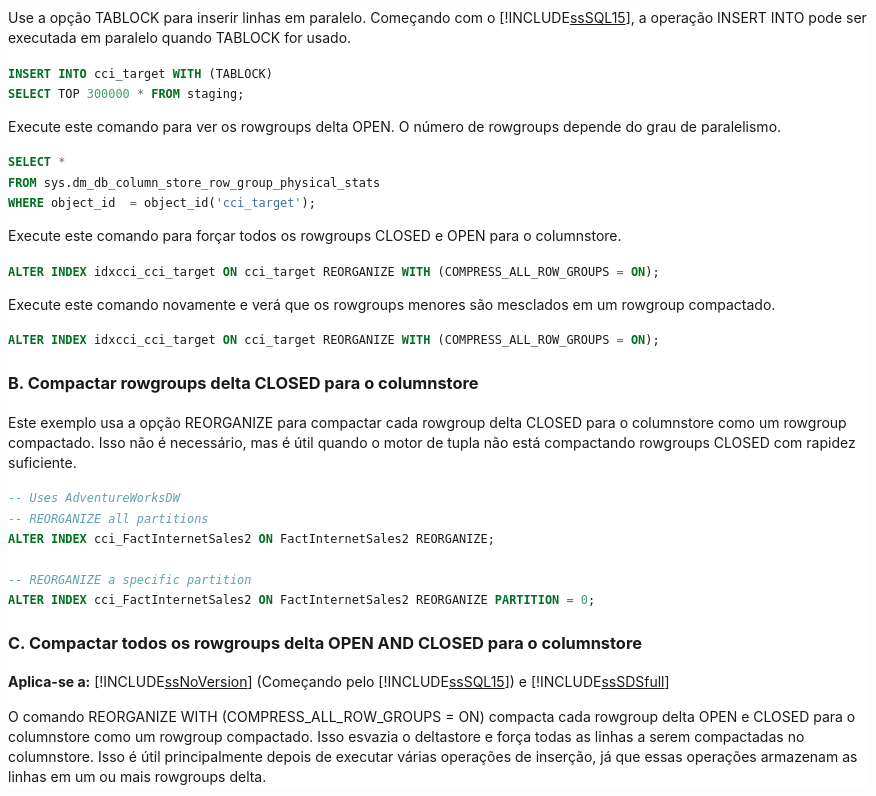 ```sql  
```  
  
 Use a opção TABLOCK para inserir linhas em paralelo. Começando com o [!INCLUDE[ssSQL15](../../includes/sssql15-md.md)], a operação INSERT INTO pode ser executada em paralelo quando TABLOCK for usado.  
  
```sql  
INSERT INTO cci_target WITH (TABLOCK) 
SELECT TOP 300000 * FROM staging;  
```  
  
 Execute este comando para ver os rowgroups delta OPEN. O número de rowgroups depende do grau de paralelismo.  
  
```sql  
SELECT *   
FROM sys.dm_db_column_store_row_group_physical_stats   
WHERE object_id  = object_id('cci_target');  
```  
  
 Execute este comando para forçar todos os rowgroups CLOSED e OPEN para o columnstore.  
  
```sql  
ALTER INDEX idxcci_cci_target ON cci_target REORGANIZE WITH (COMPRESS_ALL_ROW_GROUPS = ON);  
```  
  
 Execute este comando novamente e verá que os rowgroups menores são mesclados em um rowgroup compactado.  
  
```sql  
ALTER INDEX idxcci_cci_target ON cci_target REORGANIZE WITH (COMPRESS_ALL_ROW_GROUPS = ON);  
```  
  
### <a name="b-compress-closed-delta-rowgroups-into-the-columnstore"></a>B. Compactar rowgroups delta CLOSED para o columnstore  
 Este exemplo usa a opção REORGANIZE para compactar cada rowgroup delta CLOSED para o columnstore como um rowgroup compactado.   Isso não é necessário, mas é útil quando o motor de tupla não está compactando rowgroups CLOSED com rapidez suficiente.  
  
```sql  
-- Uses AdventureWorksDW  
-- REORGANIZE all partitions  
ALTER INDEX cci_FactInternetSales2 ON FactInternetSales2 REORGANIZE;  
  
-- REORGANIZE a specific partition  
ALTER INDEX cci_FactInternetSales2 ON FactInternetSales2 REORGANIZE PARTITION = 0;  
```  
  
### <a name="c-compress-all-open-and-closed-delta-rowgroups-into-the-columnstore"></a>C. Compactar todos os rowgroups delta OPEN AND CLOSED para o columnstore  
 **Aplica-se a:** [!INCLUDE[ssNoVersion](../../includes/ssnoversion-md.md)] (Começando pelo [!INCLUDE[ssSQL15](../../includes/sssql15-md.md)]) e [!INCLUDE[ssSDSfull](../../includes/sssdsfull-md.md)] 
  
 O comando REORGANIZE WITH (COMPRESS_ALL_ROW_GROUPS = ON) compacta cada rowgroup delta OPEN e CLOSED para o columnstore como um rowgroup compactado. Isso esvazia o deltastore e força todas as linhas a serem compactadas no columnstore. Isso é útil principalmente depois de executar várias operações de inserção, já que essas operações armazenam as linhas em um ou mais rowgroups delta.  
  